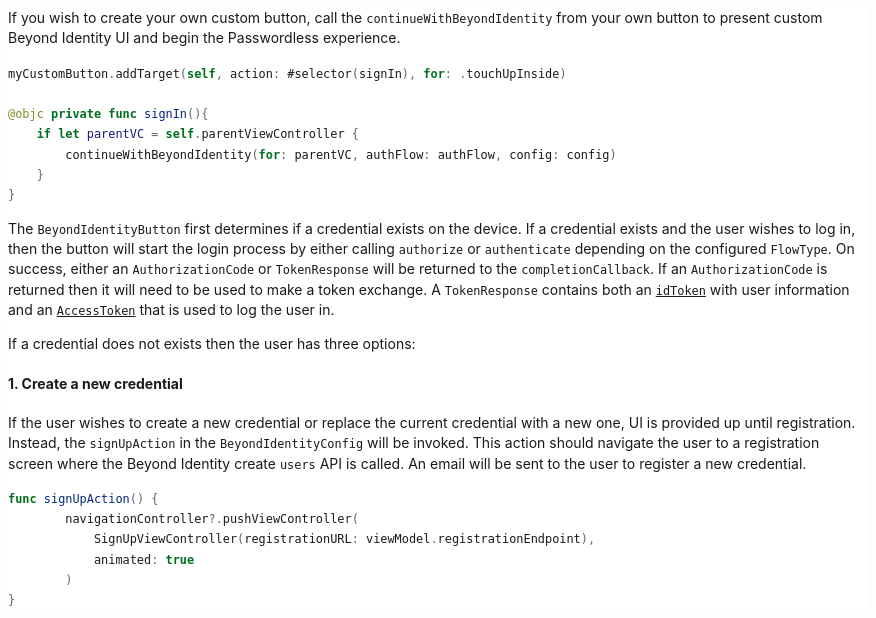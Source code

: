 If you wish to create your own custom button, call the `continueWithBeyondIdentity` from your own button to present custom Beyond Identity UI and begin the Passwordless experience.

```swift
myCustomButton.addTarget(self, action: #selector(signIn), for: .touchUpInside)

@objc private func signIn(){
    if let parentVC = self.parentViewController {
        continueWithBeyondIdentity(for: parentVC, authFlow: authFlow, config: config)
    }
}
```

The `BeyondIdentityButton` first determines if a credential exists on the device. If a credential exists and the user wishes to log in, then the button will start the login process by either calling `authorize` or `authenticate` depending on the configured `FlowType`. On success, either an `AuthorizationCode` or `TokenResponse` will be returned to the `completionCallback`. If an `AuthorizationCode` is returned then it will need to be used to make a token exchange. A `TokenResponse` contains both an [`idToken`](https://www.oauth.com/oauth2-servers/openid-connect/id-tokens/) with user information and an [`AccessToken`](https://www.oauth.com/oauth2-servers/access-tokens/) that is used to log the user in.

If a credential does not exists then the user has three options: 

#### 1. Create a new credential
If the user wishes to create a new credential or replace the current credential with a new one, UI is provided up until registration. Instead, the `signUpAction` in the `BeyondIdentityConfig` will be invoked. This action should navigate the user to a registration screen where the Beyond Identity create `users` API is called. An email will be sent to the user to register a new credential.

```swift
func signUpAction() {
        navigationController?.pushViewController(
            SignUpViewController(registrationURL: viewModel.registrationEndpoint),
            animated: true
        )
}
```
